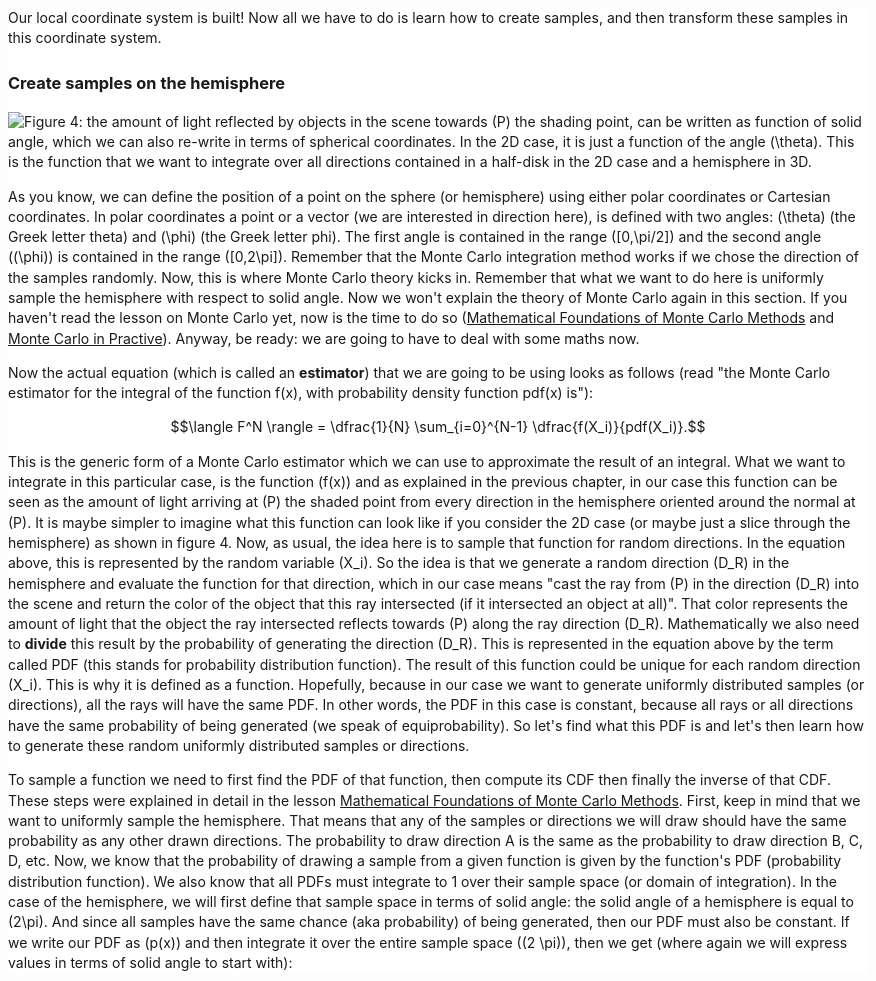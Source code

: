 Our local coordinate system is built! Now all we have to do is learn how to create samples, and then transform these samples in this coordinate system.

### Create samples on the hemisphere

![Figure 4: the amount of light reflected by objects in the scene towards \(P\) the shading point, can be written as function of solid angle, which we can also re-write in terms of spherical coordinates. In the 2D case, it is just a function of the angle \(\theta\). This is the function that we want to integrate over all directions contained in a half-disk in the 2D case and a hemisphere in 3D.](/images/shading-intro2/shad2-lightfunction.png?)

As you know, we can define the position of a point on the sphere (or hemisphere) using either polar coordinates or Cartesian coordinates. In polar coordinates a point or a vector (we are interested in direction here), is defined with two angles: \(\theta\) (the Greek letter theta) and \(\phi\) (the Greek letter phi). The first angle is contained in the range \([0,\pi/2]\) and the second angle (\(\phi\)) is contained in the range \([0,2\pi]\). Remember that the Monte Carlo integration method works if we chose the direction of the samples randomly. Now, this is where Monte Carlo theory kicks in. Remember that what we want to do here is uniformly sample the hemisphere with respect to solid angle. Now we won't explain the theory of Monte Carlo again in this section. If you haven't read the lesson on Monte Carlo yet, now is the time to do so ([Mathematical Foundations of Monte Carlo Methods](lessons/mathematics-physics-for-computer-graphics/monte-carlo-methods-mathematical-foundations) and [Monte Carlo in Practive](lessons/mathematics-physics-for-computer-graphics/monte-carlo-methods-in-practice)). Anyway, be ready: we are going to have to deal with some maths now.

Now the actual equation (which is called an **estimator**) that we are going to be using looks as follows (read "the Monte Carlo estimator for the integral of the function f(x), with probability density function pdf(x) is"):

$$\langle F^N \rangle = \dfrac{1}{N} \sum_{i=0}^{N-1} \dfrac{f(X_i)}{pdf(X_i)}.$$

This is the generic form of a Monte Carlo estimator which we can use to approximate the result of an integral. What we want to integrate in this particular case, is the function \(f(x)\) and as explained in the previous chapter, in our case this function can be seen as the amount of light arriving at \(P\) the shaded point from every direction in the hemisphere oriented around the normal at \(P\). It is maybe simpler to imagine what this function can look like if you consider the 2D case (or maybe just a slice through the hemisphere) as shown in figure 4\. Now, as usual, the idea here is to sample that function for random directions. In the equation above, this is represented by the random variable \(X_i\). So the idea is that we generate a random direction \(D_R\) in the hemisphere and evaluate the function for that direction, which in our case means "cast the ray from \(P\) in the direction \(D_R\) into the scene and return the color of the object that this ray intersected (if it intersected an object at all)". That color represents the amount of light that the object the ray intersected reflects towards \(P\) along the ray direction \(D_R\). Mathematically we also need to **divide** this result by the probability of generating the direction \(D_R\). This is represented in the equation above by the term called PDF (this stands for probability distribution function). The result of this function could be unique for each random direction \(X_i\). This is why it is defined as a function. Hopefully, because in our case we want to generate uniformly distributed samples (or directions), all the rays will have the same PDF. In other words, the PDF in this case is constant, because all rays or all directions have the same probability of being generated (we speak of equiprobability). So let's find what this PDF is and let's then learn how to generate these random uniformly distributed samples or directions.

To sample a function we need to first find the PDF of that function, then compute its CDF then finally the inverse of that CDF. These steps were explained in detail in the lesson [Mathematical Foundations of Monte Carlo Methods](lessons/mathematics-physics-for-computer-graphics/monte-carlo-methods-mathematical-foundations). First, keep in mind that we want to uniformly sample the hemisphere. That means that any of the samples or directions we will draw should have the same probability as any other drawn directions. The probability to draw direction A is the same as the probability to draw direction B, C, D, etc. Now, we know that the probability of drawing a sample from a given function is given by the function's PDF (probability distribution function). We also know that all PDFs must integrate to 1 over their sample space (or domain of integration). In the case of the hemisphere, we will first define that sample space in terms of solid angle: the solid angle of a hemisphere is equal to \(2\pi\). And since all samples have the same chance (aka probability) of being generated, then our PDF must also be constant. If we write our PDF as \(p(x)\) and then integrate it over the entire sample space (\(2 \pi\)), then we get (where again we will express values in terms of solid angle to start with):
